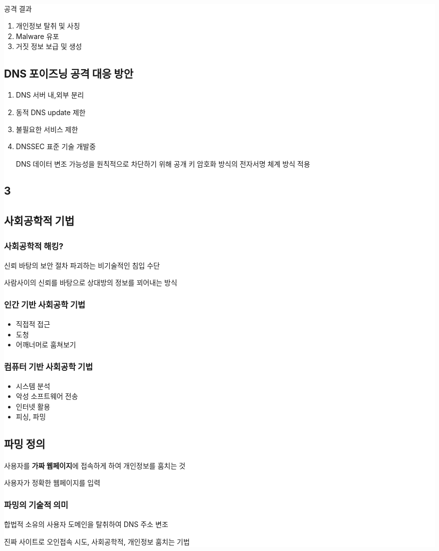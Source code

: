 공격 결과

1. 개인정보 탈취 및 사칭
2. Malware 유포
3. 거짓 정보 보급 및 생성

## DNS 포이즈닝 공격 대응 방안

1. DNS 서버 내,외부 분리

2. 동적 DNS update 제한

3. 불필요한 서비스 제한

4. DNSSEC 표준 기술 개발중

   DNS 데이터 변조 가능성을 원칙적으로 차단하기 위해 공개 키 암호화 방식의 전자서명 체계 방식 적용



## 3

## 사회공학적 기법

### 사회공학적 해킹?

신뢰 바탕의 보안 절차 파괴하는 비기술적인 침입 수단

사람사이의 신뢰를 바탕으로 상대방의 정보를 꾀어내는 방식

### 인간 기반 사회공학 기법

- 직접적 접근
- 도청
- 어깨너머로 훔쳐보기

### 컴퓨터 기반 사회공학 기법

- 시스템 분석
- 악성 소프트웨어 전송
- 인터넷 활용
- 피싱, 파밍

## 파밍 정의

사용자를 **가짜 웹페이지**에 접속하게 하여 개인정보를 훔치는 것

사용자가 정확한 웹페이지를 입력

### 파밍의 기술적 의미

합법적 소유의 사용자 도메인을 탈취하여 DNS 주소 변조

진짜 사이트로 오인접속 시도, 사회공학적, 개인정보 훔치는 기법
